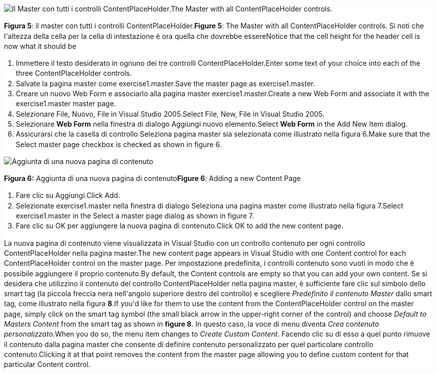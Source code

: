 ![Il Master con tutti i controlli ContentPlaceHolder.The Master with all ContentPlaceHolder controls.](master-pages/_static/image2.gif)

<span data-ttu-id="4a5e2-192">**Figura 5**: il master con tutti i controlli ContentPlaceHolder.</span><span class="sxs-lookup"><span data-stu-id="4a5e2-192">**Figure 5**: The Master with all ContentPlaceHolder controls.</span></span> <span data-ttu-id="4a5e2-193">Si noti che l'altezza della cella per la cella di intestazione è ora quella che dovrebbe essere</span><span class="sxs-lookup"><span data-stu-id="4a5e2-193">Notice that the cell height for the header cell is now what it should be</span></span>

1. <span data-ttu-id="4a5e2-194">Immettere il testo desiderato in ognuno dei tre controlli ContentPlaceHolder.</span><span class="sxs-lookup"><span data-stu-id="4a5e2-194">Enter some text of your choice into each of the three ContentPlaceHolder controls.</span></span>
2. <span data-ttu-id="4a5e2-195">Salvate la pagina master come exercise1.master.</span><span class="sxs-lookup"><span data-stu-id="4a5e2-195">Save the master page as exercise1.master.</span></span>
3. <span data-ttu-id="4a5e2-196">Creare un nuovo Web Form e associarlo alla pagina master exercise1.master.</span><span class="sxs-lookup"><span data-stu-id="4a5e2-196">Create a new Web Form and associate it with the exercise1.master master page.</span></span>
4. <span data-ttu-id="4a5e2-197">Selezionare File, Nuovo, File in Visual Studio 2005.</span><span class="sxs-lookup"><span data-stu-id="4a5e2-197">Select File, New, File in Visual Studio 2005.</span></span>
5. <span data-ttu-id="4a5e2-198">Selezionare **Web Form** nella finestra di dialogo Aggiungi nuovo elemento.</span><span class="sxs-lookup"><span data-stu-id="4a5e2-198">Select **Web Form** in the Add New Item dialog.</span></span>
6. <span data-ttu-id="4a5e2-199">Assicurarsi che la casella di controllo Seleziona pagina master sia selezionata come illustrato nella figura 6.</span><span class="sxs-lookup"><span data-stu-id="4a5e2-199">Make sure that the Select master page checkbox is checked as shown in figure 6.</span></span>

![Aggiunta di una nuova pagina di contenuto](master-pages/_static/image3.gif)

<span data-ttu-id="4a5e2-201">**Figura 6:** Aggiunta di una nuova pagina di contenuto</span><span class="sxs-lookup"><span data-stu-id="4a5e2-201">**Figure 6**: Adding a new Content Page</span></span>

1. <span data-ttu-id="4a5e2-202">Fare clic su Aggiungi.</span><span class="sxs-lookup"><span data-stu-id="4a5e2-202">Click Add.</span></span>
2. <span data-ttu-id="4a5e2-203">Selezionate exercise1.master nella finestra di dialogo Seleziona una pagina master come illustrato nella figura 7.</span><span class="sxs-lookup"><span data-stu-id="4a5e2-203">Select exercise1.master in the Select a master page dialog as shown in figure 7.</span></span>
3. <span data-ttu-id="4a5e2-204">Fare clic su OK per aggiungere la nuova pagina di contenuto.</span><span class="sxs-lookup"><span data-stu-id="4a5e2-204">Click OK to add the new content page.</span></span>

<span data-ttu-id="4a5e2-205">La nuova pagina di contenuto viene visualizzata in Visual Studio con un controllo contenuto per ogni controllo ContentPlaceHolder nella pagina master.</span><span class="sxs-lookup"><span data-stu-id="4a5e2-205">The new content page appears in Visual Studio with one Content control for each ContentPlaceHolder control on the master page.</span></span> <span data-ttu-id="4a5e2-206">Per impostazione predefinita, i controlli contenuto sono vuoti in modo che è possibile aggiungere il proprio contenuto.</span><span class="sxs-lookup"><span data-stu-id="4a5e2-206">By default, the Content controls are empty so that you can add your own content.</span></span> <span data-ttu-id="4a5e2-207">Se si desidera che utilizzino il contenuto del controllo ContentPlaceHolder nella pagina master, è sufficiente fare clic sul simbolo dello smart tag (la piccola freccia nera nell'angolo superiore destro del controllo) e scegliere *Predefinito il contenuto Master* dallo smart tag, come illustrato nella figura **8**.</span><span class="sxs-lookup"><span data-stu-id="4a5e2-207">If you'd like for them to use the content from the ContentPlaceHolder control on the master page, simply click on the smart tag symbol (the small black arrow in the upper-right corner of the control) and choose *Default to Masters Content* from the smart tag as shown in **figure 8**.</span></span> <span data-ttu-id="4a5e2-208">In questo caso, la voce di menu diventa *Crea contenuto personalizzato*.</span><span class="sxs-lookup"><span data-stu-id="4a5e2-208">When you do so, the menu item changes to *Create Custom Content*.</span></span> <span data-ttu-id="4a5e2-209">Facendo clic su di esso a quel punto rimuove il contenuto dalla pagina master che consente di definire contenuto personalizzato per quel particolare controllo contenuto.</span><span class="sxs-lookup"><span data-stu-id="4a5e2-209">Clicking it at that point removes the content from the master page allowing you to define custom content for that particular Content control.</span></span>
